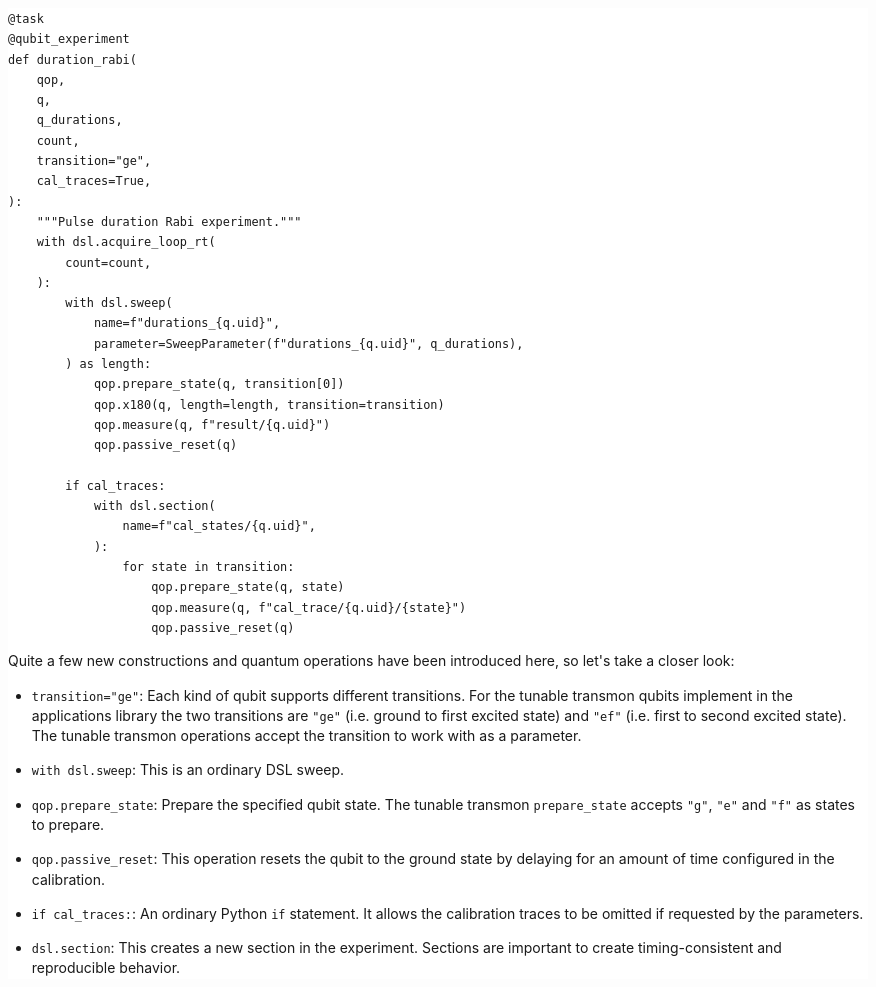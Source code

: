 ```{code-cell} ipython3
@task
@qubit_experiment
def duration_rabi(
    qop,
    q,
    q_durations,
    count,
    transition="ge",
    cal_traces=True,
):
    """Pulse duration Rabi experiment."""
    with dsl.acquire_loop_rt(
        count=count,
    ):
        with dsl.sweep(
            name=f"durations_{q.uid}",
            parameter=SweepParameter(f"durations_{q.uid}", q_durations),
        ) as length:
            qop.prepare_state(q, transition[0])
            qop.x180(q, length=length, transition=transition)
            qop.measure(q, f"result/{q.uid}")
            qop.passive_reset(q)

        if cal_traces:
            with dsl.section(
                name=f"cal_states/{q.uid}",
            ):
                for state in transition:
                    qop.prepare_state(q, state)
                    qop.measure(q, f"cal_trace/{q.uid}/{state}")
                    qop.passive_reset(q)
```

Quite a few new constructions and quantum operations have been introduced here, so let's take a closer look:

* `transition="ge"`: Each kind of qubit supports different transitions. For the tunable transmon qubits implement in the applications library the two transitions are `"ge"` (i.e. ground to first excited state) and `"ef"` (i.e. first to second excited state). The tunable transmon operations accept the transition to work with as a parameter.

* `with dsl.sweep`: This is an ordinary DSL sweep.

* `qop.prepare_state`: Prepare the specified qubit state. The tunable transmon `prepare_state` accepts `"g"`, `"e"` and `"f"` as states to prepare.

* `qop.passive_reset`: This operation resets the qubit to the ground state by delaying for an amount of time configured in the calibration.

* `if cal_traces:`: An ordinary Python `if` statement. It allows the calibration traces to be omitted if requested by the parameters.

* `dsl.section`: This creates a new section in the experiment. Sections are important to create timing-consistent and reproducible behavior.
